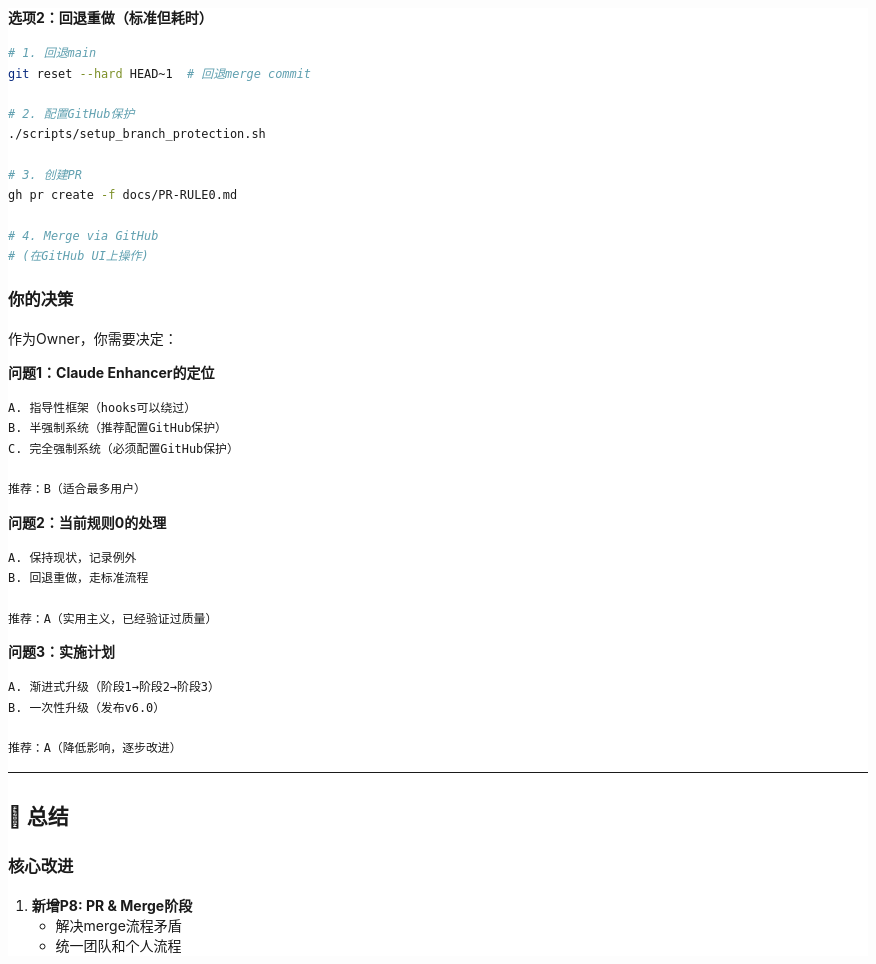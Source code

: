 **选项2：回退重做（标准但耗时）**
```bash
# 1. 回退main
git reset --hard HEAD~1  # 回退merge commit

# 2. 配置GitHub保护
./scripts/setup_branch_protection.sh

# 3. 创建PR
gh pr create -f docs/PR-RULE0.md

# 4. Merge via GitHub
# (在GitHub UI上操作)
```

### 你的决策

作为Owner，你需要决定：

**问题1：Claude Enhancer的定位**
```
A. 指导性框架（hooks可以绕过）
B. 半强制系统（推荐配置GitHub保护）
C. 完全强制系统（必须配置GitHub保护）

推荐：B（适合最多用户）
```

**问题2：当前规则0的处理**
```
A. 保持现状，记录例外
B. 回退重做，走标准流程

推荐：A（实用主义，已经验证过质量）
```

**问题3：实施计划**
```
A. 渐进式升级（阶段1→阶段2→阶段3）
B. 一次性升级（发布v6.0）

推荐：A（降低影响，逐步改进）
```

---

## 📝 总结

### 核心改进

1. **新增P8: PR & Merge阶段**
   - 解决merge流程矛盾
   - 统一团队和个人流程
